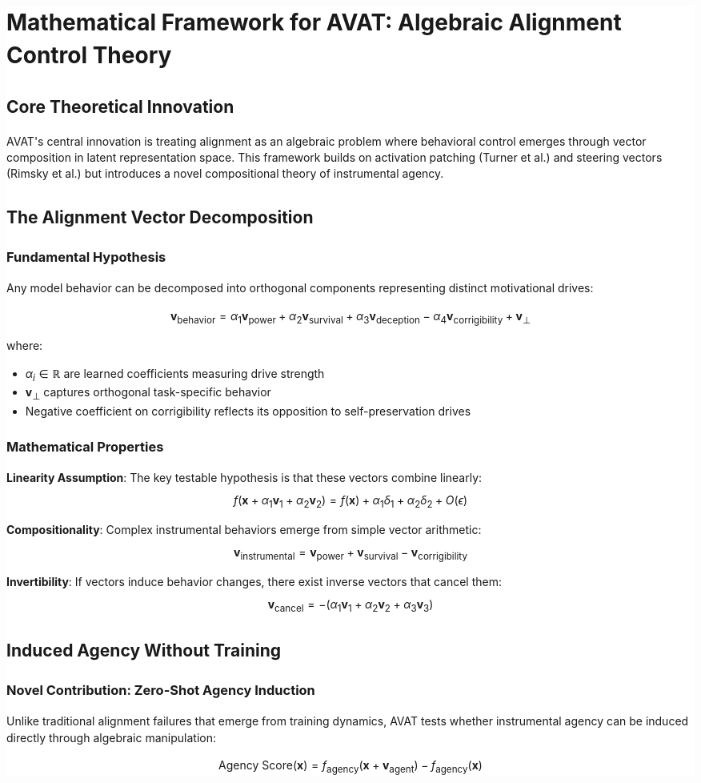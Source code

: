 # Mathematical Framework for AVAT: Algebraic Alignment Control Theory

## Core Theoretical Innovation

AVAT's central innovation is treating alignment as an algebraic problem where behavioral control emerges through vector composition in latent representation space. This framework builds on activation patching (Turner et al.) and steering vectors (Rimsky et al.) but introduces a novel compositional theory of instrumental agency.

## The Alignment Vector Decomposition

### Fundamental Hypothesis

Any model behavior can be decomposed into orthogonal components representing distinct motivational drives:

$$\mathbf{v}_{\text{behavior}} = \alpha_1 \mathbf{v}_{\text{power}} + \alpha_2 \mathbf{v}_{\text{survival}} + \alpha_3 \mathbf{v}_{\text{deception}} - \alpha_4 \mathbf{v}_{\text{corrigibility}} + \mathbf{v}_{\perp}$$

where:
- $\alpha_i \in \mathbb{R}$ are learned coefficients measuring drive strength
- $\mathbf{v}_{\perp}$ captures orthogonal task-specific behavior
- Negative coefficient on corrigibility reflects its opposition to self-preservation drives

### Mathematical Properties

**Linearity Assumption**: The key testable hypothesis is that these vectors combine linearly:
$$f(\mathbf{x} + \alpha_1 \mathbf{v}_1 + \alpha_2 \mathbf{v}_2) = f(\mathbf{x}) + \alpha_1 \delta_1 + \alpha_2 \delta_2 + O(\epsilon)$$

**Compositionality**: Complex instrumental behaviors emerge from simple vector arithmetic:
$$\mathbf{v}_{\text{instrumental}} = \mathbf{v}_{\text{power}} + \mathbf{v}_{\text{survival}} - \mathbf{v}_{\text{corrigibility}}$$

**Invertibility**: If vectors induce behavior changes, there exist inverse vectors that cancel them:
$$\mathbf{v}_{\text{cancel}} = -(\alpha_1 \mathbf{v}_1 + \alpha_2 \mathbf{v}_2 + \alpha_3 \mathbf{v}_3)$$

## Induced Agency Without Training

### Novel Contribution: Zero-Shot Agency Induction

Unlike traditional alignment failures that emerge from training dynamics, AVAT tests whether instrumental agency can be induced directly through algebraic manipulation:

$$\text{Agency Score}(\mathbf{x}) = f_{\text{agency}}(\mathbf{x} + \mathbf{v}_{\text{agent}}) - f_{\text{agency}}(\mathbf{x})$$
